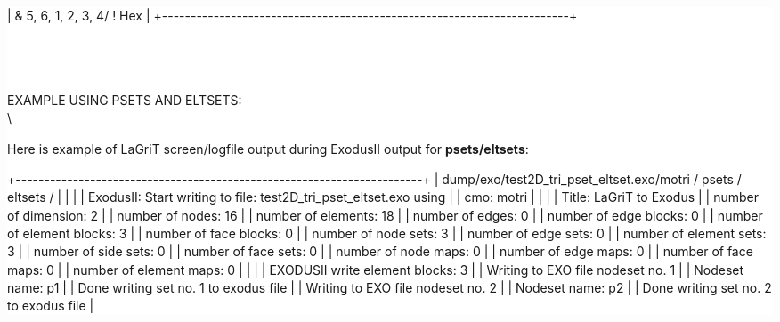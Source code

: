 |          &                    5, 6, 1, 2, 3, 4/ ! Hex                 |
+-----------------------------------------------------------------------+

\
\
\
EXAMPLE USING PSETS AND ELTSETS:\
\

Here is example of LaGriT screen/logfile output during ExodusII output
for **psets/eltsets**:

+-----------------------------------------------------------------------+
|     dump/exo/test2D_tri_pset_eltset.exo/motri / psets / eltsets /     |
|                                                                       |
|     ExodusII: Start writing to file: test2D_tri_pset_eltset.exo using |
|  cmo: motri                                                           |
|                                                                       |
|     Title: LaGriT to Exodus                                           |
|     number of dimension: 2                                            |
|     number of nodes: 16                                               |
|     number of elements: 18                                            |
|     number of edges: 0                                                |
|     number of edge blocks: 0                                          |
|     number of element blocks: 3                                       |
|     number of face blocks: 0                                          |
|     number of node sets: 3                                            |
|     number of edge sets: 0                                            |
|     number of element sets: 3                                         |
|     number of side sets: 0                                            |
|     number of face sets: 0                                            |
|     number of node maps: 0                                            |
|     number of edge maps: 0                                            |
|     number of face maps: 0                                            |
|     number of element maps: 0                                         |
|                                                                       |
|     EXODUSII write element blocks:           3                        |
|     Writing to EXO file nodeset no.          1                        |
|     Nodeset name: p1                                                  |
|     Done writing set no. 1 to exodus file                             |
|     Writing to EXO file nodeset no.          2                        |
|     Nodeset name: p2                                                  |
|     Done writing set no. 2 to exodus file                             |